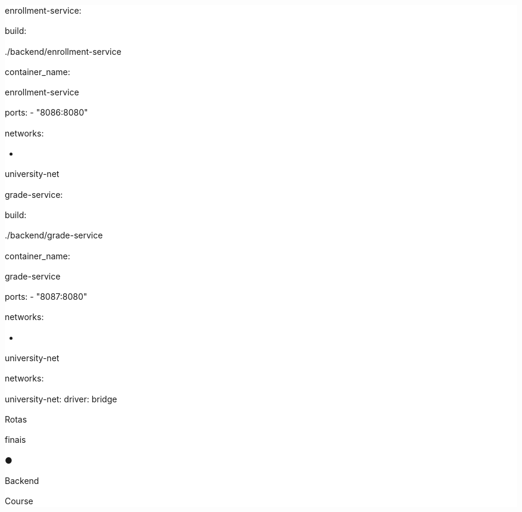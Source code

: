  
  
enrollment-service:
 
    
build:
 
./backend/enrollment-service
 
    
container_name:
 
enrollment-service
 
    
ports:
       - "8086:8080"
 
    
networks:
 
      
-
 
university-net
 
 
  
grade-service:
 
    
build:
 
./backend/grade-service
 
    
container_name:
 
grade-service
 
    
ports:
       - "8087:8080"
 
    
networks:
 
      
-
 
university-net
 
 
networks:
 
  
university-net:
     driver: bridge
 
Rotas
 
finais
 
●
 
Backend
 
Course
 
 